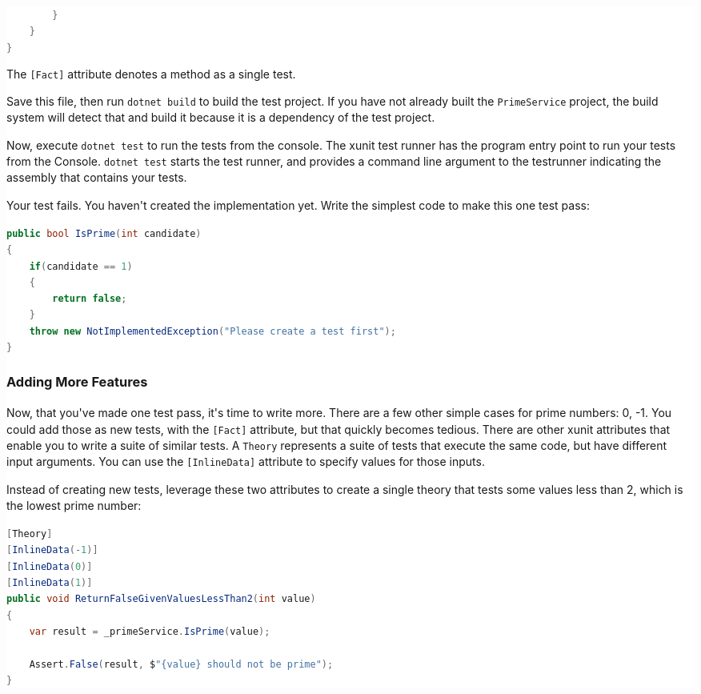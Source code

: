 ```cs
        }
    }
}
```

The `[Fact]` attribute denotes a method as a single test. 

Save this file, then run `dotnet build` to build the test project.
If you have not already built the `PrimeService` project, the build system will detect that and build it because it is a dependency of the test project.

Now, execute `dotnet test` to run the tests from the console.
The xunit test runner has the program entry point to run your tests from the Console. `dotnet test` starts the test runner, and provides a command line argument to the testrunner indicating the assembly that contains your tests.

Your test fails. You haven't created the implementation yet.
Write the simplest code to make this one test pass:

```cs
public bool IsPrime(int candidate) 
{
    if(candidate == 1) 
    { 
        return false;
    } 
    throw new NotImplementedException("Please create a test first");
} 
```

### Adding More Features

Now, that you've made one test pass, it's time to write more.
There are a few other simple cases for prime numbers: 0, -1. You could add those as new tests, with the `[Fact]` attribute, but that quickly becomes tedious. There are other xunit attributes that enable you to write a suite of similar tests.  A `Theory` represents a suite of tests that execute the same code, but have different input arguments.
You can use the `[InlineData]` attribute to specify values for those inputs. 
 
 Instead of creating new tests, leverage these two attributes to create a single theory that tests some values less than 2, which is the lowest prime number:

```cs
[Theory]
[InlineData(-1)]
[InlineData(0)]
[InlineData(1)]
public void ReturnFalseGivenValuesLessThan2(int value)
{
    var result = _primeService.IsPrime(value);

    Assert.False(result, $"{value} should not be prime");
}
```
